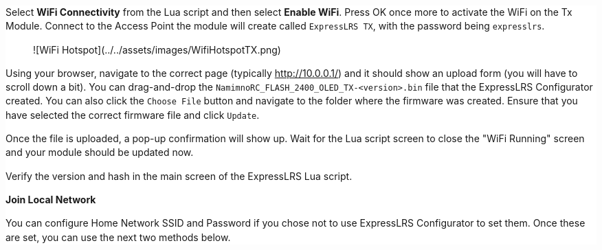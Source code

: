 Select **WiFi Connectivity** from the Lua script and then select **Enable WiFi**. Press OK once more to activate the WiFi on the Tx Module. Connect to the Access Point the module will create called `ExpressLRS TX`, with the password being `expresslrs`.

<figure markdown>
![WiFi Hotspot](../../assets/images/WifiHotspotTX.png)
</figure>

Using your browser, navigate to the correct page (typically http://10.0.0.1/) and it should show an upload form (you will have to scroll down a bit). You can drag-and-drop the `NamimnoRC_FLASH_2400_OLED_TX-<version>.bin` file that the ExpressLRS Configurator created. You can also click the `Choose File` button and navigate to the folder where the firmware was created. Ensure that you have selected the correct firmware file and click `Update`.

Once the file is uploaded, a pop-up confirmation will show up. Wait for the Lua script screen to close the "WiFi Running" screen and your module should be updated now.

Verify the version and hash in the main screen of the ExpressLRS Lua script.

**Join Local Network**

You can configure Home Network SSID and Password if you chose not to use ExpressLRS Configurator to set them. Once these are set, you can use the next two methods below.
